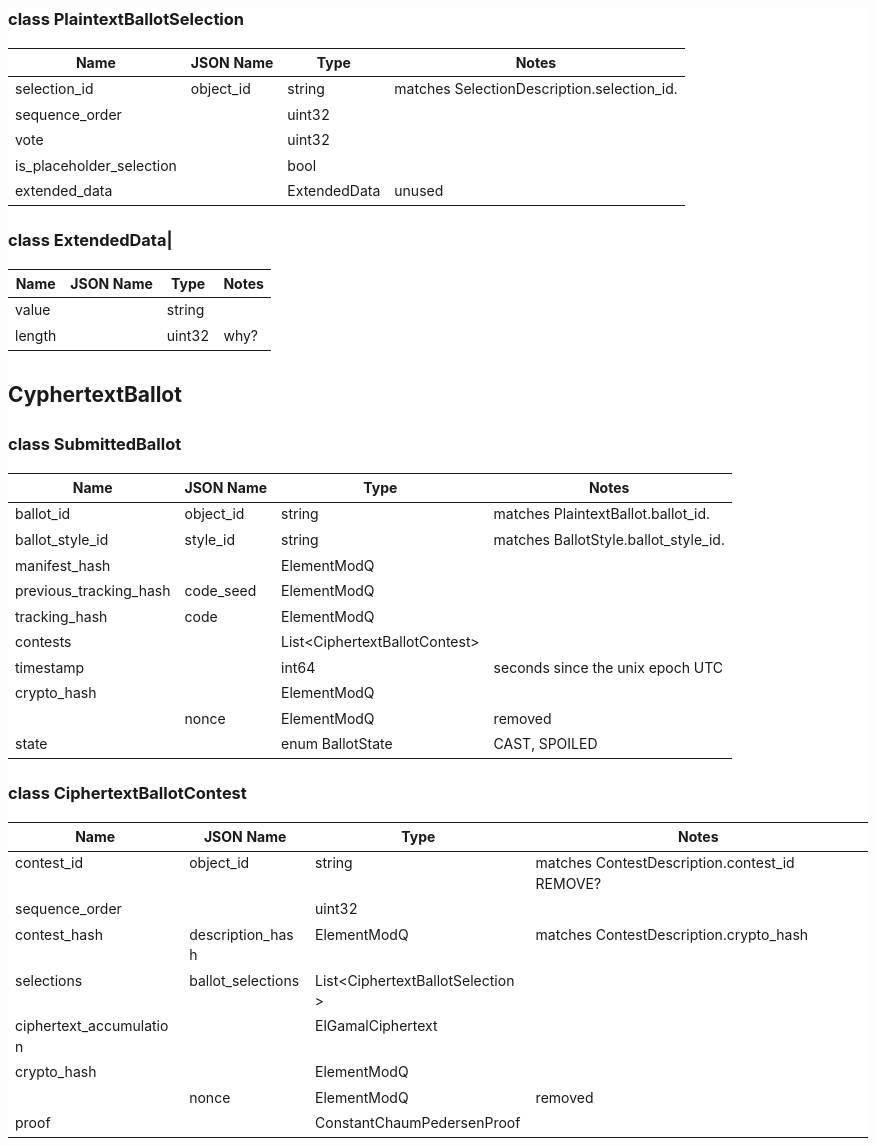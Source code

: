 ### class PlaintextBallotSelection
| Name		                   | JSON Name | Type  		     | Notes                                      |
|--------------------------|-----------|--------------|--------------------------------------------|
| selection_id             | object_id | string       | matches SelectionDescription.selection_id. |
| sequence_order           |           | uint32       |                                            |
| vote                     |           | uint32       |                                            |
| is_placeholder_selection |           | bool         |                                            |
| extended_data            |           | ExtendedData | unused                                     |

### class ExtendedData|
| Name		 | JSON Name | Type  		 | Notes |
|--------|-----------|----------|-------|
| value  |           | string   |       |
| length |           | uint32   | why?  | 


## CyphertextBallot

### class SubmittedBallot
| Name		                 | JSON Name | Type  		                        | Notes                                |
|------------------------|-----------|---------------------------------|--------------------------------------|
| ballot_id              | object_id | string                          | matches PlaintextBallot.ballot_id.   |
| ballot_style_id        | style_id  | string                          | matches BallotStyle.ballot_style_id. |
| manifest_hash          |           | ElementModQ                     |                                      |
| previous_tracking_hash | code_seed | ElementModQ                     |                                      |
| tracking_hash          | code      | ElementModQ                     |                                      |
| contests               |           | List\<CiphertextBallotContest\> |                                      |
| timestamp              |           | int64                           | seconds since the unix epoch UTC     |
| crypto_hash            |           | ElementModQ                     |                                      |
|                        | nonce     | ElementModQ                     | removed                              |
| state                  |           | enum BallotState                | CAST, SPOILED                        |

### class CiphertextBallotContest
| Name		                  | JSON Name         | Type  		                          | Notes                                          |
|-------------------------|-------------------|-----------------------------------|------------------------------------------------|
| contest_id              | object_id         | string                            | matches ContestDescription.contest_id  REMOVE? |
| sequence_order          |                   | uint32                            |                                                |
| contest_hash            | description_hash  | ElementModQ                       | matches ContestDescription.crypto_hash         |                                                                     |
| selections              | ballot_selections | List\<CiphertextBallotSelection\> |                                                |
| ciphertext_accumulation |                   | ElGamalCiphertext                 |                                                |
| crypto_hash             |                   | ElementModQ                       |                                                |
|                         | nonce             | ElementModQ                       | removed                                        |
| proof                   |                   | ConstantChaumPedersenProof        |                                                |
